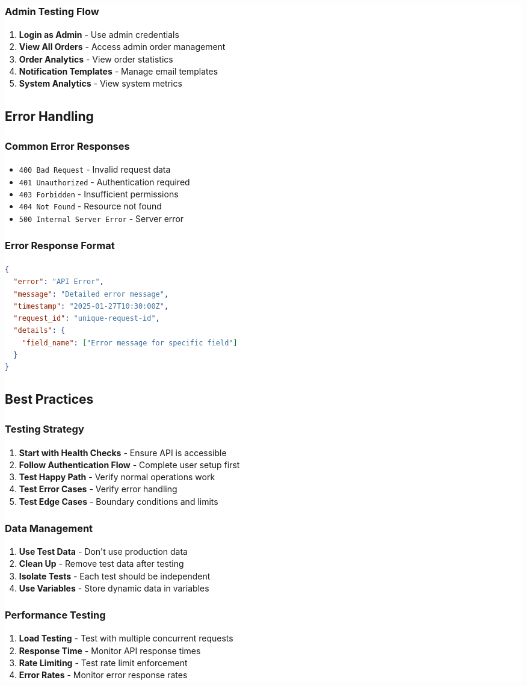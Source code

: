 ### Admin Testing Flow
1. **Login as Admin** - Use admin credentials
2. **View All Orders** - Access admin order management
3. **Order Analytics** - View order statistics
4. **Notification Templates** - Manage email templates
5. **System Analytics** - View system metrics

## Error Handling

### Common Error Responses
- `400 Bad Request` - Invalid request data
- `401 Unauthorized` - Authentication required
- `403 Forbidden` - Insufficient permissions
- `404 Not Found` - Resource not found
- `500 Internal Server Error` - Server error

### Error Response Format
```json
{
  "error": "API Error",
  "message": "Detailed error message",
  "timestamp": "2025-01-27T10:30:00Z",
  "request_id": "unique-request-id",
  "details": {
    "field_name": ["Error message for specific field"]
  }
}
```

## Best Practices

### Testing Strategy
1. **Start with Health Checks** - Ensure API is accessible
2. **Follow Authentication Flow** - Complete user setup first
3. **Test Happy Path** - Verify normal operations work
4. **Test Error Cases** - Verify error handling
5. **Test Edge Cases** - Boundary conditions and limits

### Data Management
1. **Use Test Data** - Don't use production data
2. **Clean Up** - Remove test data after testing
3. **Isolate Tests** - Each test should be independent
4. **Use Variables** - Store dynamic data in variables

### Performance Testing
1. **Load Testing** - Test with multiple concurrent requests
2. **Response Time** - Monitor API response times
3. **Rate Limiting** - Test rate limit enforcement
4. **Error Rates** - Monitor error response rates
